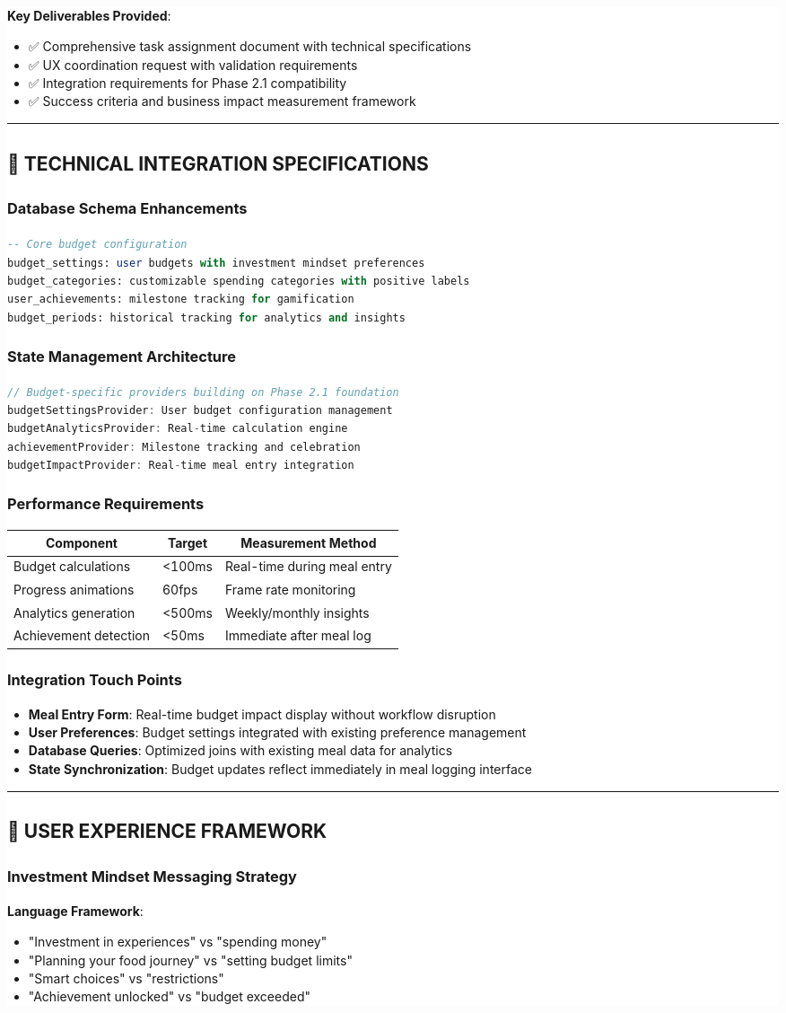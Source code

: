 **Key Deliverables Provided**:
- ✅ Comprehensive task assignment document with technical specifications
- ✅ UX coordination request with validation requirements
- ✅ Integration requirements for Phase 2.1 compatibility
- ✅ Success criteria and business impact measurement framework

---

## 🔧 TECHNICAL INTEGRATION SPECIFICATIONS

### Database Schema Enhancements
```sql
-- Core budget configuration
budget_settings: user budgets with investment mindset preferences
budget_categories: customizable spending categories with positive labels
user_achievements: milestone tracking for gamification
budget_periods: historical tracking for analytics and insights
```

### State Management Architecture
```dart
// Budget-specific providers building on Phase 2.1 foundation
budgetSettingsProvider: User budget configuration management
budgetAnalyticsProvider: Real-time calculation engine
achievementProvider: Milestone tracking and celebration
budgetImpactProvider: Real-time meal entry integration
```

### Performance Requirements
| Component | Target | Measurement Method |
|-----------|--------|-------------------|
| Budget calculations | <100ms | Real-time during meal entry |
| Progress animations | 60fps | Frame rate monitoring |
| Analytics generation | <500ms | Weekly/monthly insights |
| Achievement detection | <50ms | Immediate after meal log |

### Integration Touch Points
- **Meal Entry Form**: Real-time budget impact display without workflow disruption
- **User Preferences**: Budget settings integrated with existing preference management
- **Database Queries**: Optimized joins with existing meal data for analytics
- **State Synchronization**: Budget updates reflect immediately in meal logging interface

---

## 📱 USER EXPERIENCE FRAMEWORK

### Investment Mindset Messaging Strategy
**Language Framework**:
- "Investment in experiences" vs "spending money"
- "Planning your food journey" vs "setting budget limits"
- "Smart choices" vs "restrictions"
- "Achievement unlocked" vs "budget exceeded"
